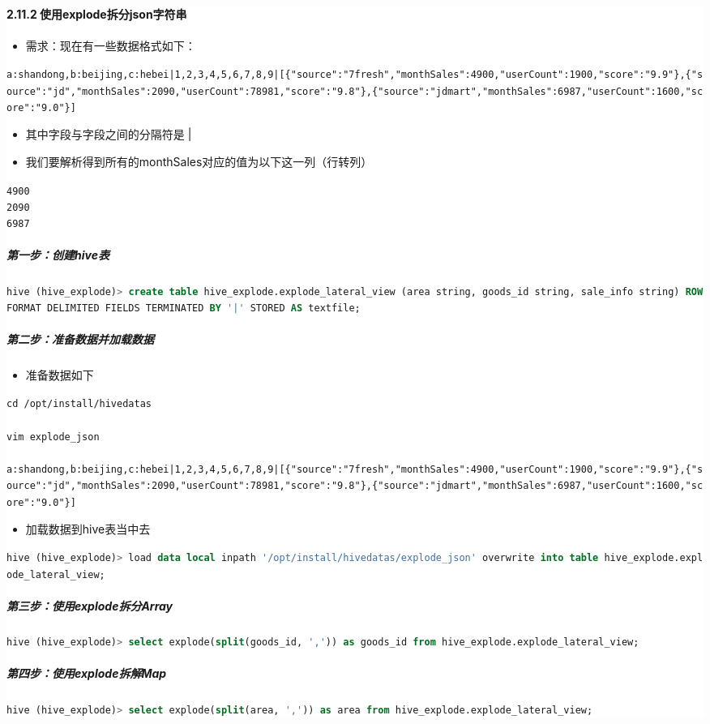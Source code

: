 #### 2.11.2 使用explode拆分json字符串

- 需求：现在有一些数据格式如下：

```
a:shandong,b:beijing,c:hebei|1,2,3,4,5,6,7,8,9|[{"source":"7fresh","monthSales":4900,"userCount":1900,"score":"9.9"},{"source":"jd","monthSales":2090,"userCount":78981,"score":"9.8"},{"source":"jdmart","monthSales":6987,"userCount":1600,"score":"9.0"}]
```

- 其中字段与字段之间的分隔符是 | 

- 我们要解析得到所有的monthSales对应的值为以下这一列（行转列）

```
4900
2090
6987
```

##### 第一步：创建hive表

```sql
hive (hive_explode)> create table hive_explode.explode_lateral_view (area string, goods_id string, sale_info string) ROW FORMAT DELIMITED FIELDS TERMINATED BY '|' STORED AS textfile;
```

##### 第二步：准备数据并加载数据

- 准备数据如下

```shell
cd /opt/install/hivedatas

vim explode_json

a:shandong,b:beijing,c:hebei|1,2,3,4,5,6,7,8,9|[{"source":"7fresh","monthSales":4900,"userCount":1900,"score":"9.9"},{"source":"jd","monthSales":2090,"userCount":78981,"score":"9.8"},{"source":"jdmart","monthSales":6987,"userCount":1600,"score":"9.0"}]
```

- 加载数据到hive表当中去

```sql
hive (hive_explode)> load data local inpath '/opt/install/hivedatas/explode_json' overwrite into table hive_explode.explode_lateral_view;
```

##### 第三步：使用explode拆分Array

```sql
hive (hive_explode)> select explode(split(goods_id, ',')) as goods_id from hive_explode.explode_lateral_view;
```

##### 第四步：使用explode拆解Map

```sql
hive (hive_explode)> select explode(split(area, ',')) as area from hive_explode.explode_lateral_view;
```
